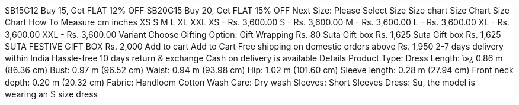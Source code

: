 SB15G12
Buy 15, Get FLAT 12% OFF
SB20G15
Buy 20, Get FLAT 15% OFF
Next
Size:
Please Select Size
Size chart
Size Chart
Size Chart
How To Measure
cm
inches
XS
S
M
L
XL
XXL
XS - Rs. 3,600.00
S - Rs. 3,600.00
M - Rs. 3,600.00
L - Rs. 3,600.00
XL - Rs. 3,600.00
XXL - Rs. 3,600.00
Variant
Choose Gifting Option:
Gift Wrapping
Rs. 80
Suta Gift box
Rs. 1,625
Suta Gift box
Rs. 1,625
SUTA FESTIVE GIFT BOX
Rs. 2,000
Add to cart
Add to Cart
Free shipping on domestic orders above Rs. 1,950
2-7 days delivery within India
Hassle-free 10 days return & exchange
Cash on delivery is available
Details
Product Type:
Dress
Length:
ï»¿ 0.86 m (86.36 cm)
Bust:
0.97 m (96.52 cm)
Waist:
0.94 m (93.98 cm)
Hip:
1.02 m (101.60 cm)
Sleeve length:
0.28 m (27.94 cm)
Front neck depth:
0.20 m (20.32 cm)
Fabric:
Handloom Cotton
Wash Care:
Dry wash
Sleeves:
Short Sleeves
Dress:
Su, the model is wearing an S size dress